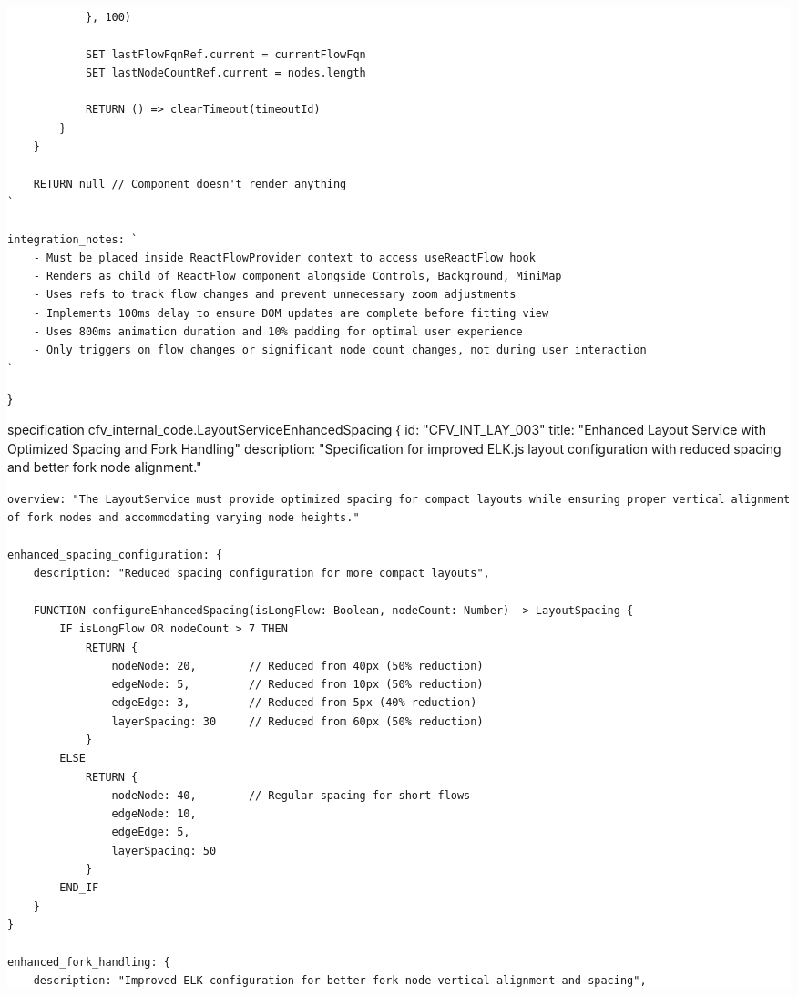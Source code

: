                 }, 100)

                SET lastFlowFqnRef.current = currentFlowFqn
                SET lastNodeCountRef.current = nodes.length

                RETURN () => clearTimeout(timeoutId)
            }
        }

        RETURN null // Component doesn't render anything
    `
    
    integration_notes: `
        - Must be placed inside ReactFlowProvider context to access useReactFlow hook
        - Renders as child of ReactFlow component alongside Controls, Background, MiniMap
        - Uses refs to track flow changes and prevent unnecessary zoom adjustments
        - Implements 100ms delay to ensure DOM updates are complete before fitting view
        - Uses 800ms animation duration and 10% padding for optimal user experience
        - Only triggers on flow changes or significant node count changes, not during user interaction
    `
}

specification cfv_internal_code.LayoutServiceEnhancedSpacing {
    id: "CFV_INT_LAY_003"
    title: "Enhanced Layout Service with Optimized Spacing and Fork Handling"
    description: "Specification for improved ELK.js layout configuration with reduced spacing and better fork node alignment."
    
    overview: "The LayoutService must provide optimized spacing for compact layouts while ensuring proper vertical alignment of fork nodes and accommodating varying node heights."
    
    enhanced_spacing_configuration: {
        description: "Reduced spacing configuration for more compact layouts",
        
        FUNCTION configureEnhancedSpacing(isLongFlow: Boolean, nodeCount: Number) -> LayoutSpacing {
            IF isLongFlow OR nodeCount > 7 THEN
                RETURN {
                    nodeNode: 20,        // Reduced from 40px (50% reduction)
                    edgeNode: 5,         // Reduced from 10px (50% reduction) 
                    edgeEdge: 3,         // Reduced from 5px (40% reduction)
                    layerSpacing: 30     // Reduced from 60px (50% reduction)
                }
            ELSE
                RETURN {
                    nodeNode: 40,        // Regular spacing for short flows
                    edgeNode: 10,
                    edgeEdge: 5,
                    layerSpacing: 50
                }
            END_IF
        }
    }
    
    enhanced_fork_handling: {
        description: "Improved ELK configuration for better fork node vertical alignment and spacing",
        